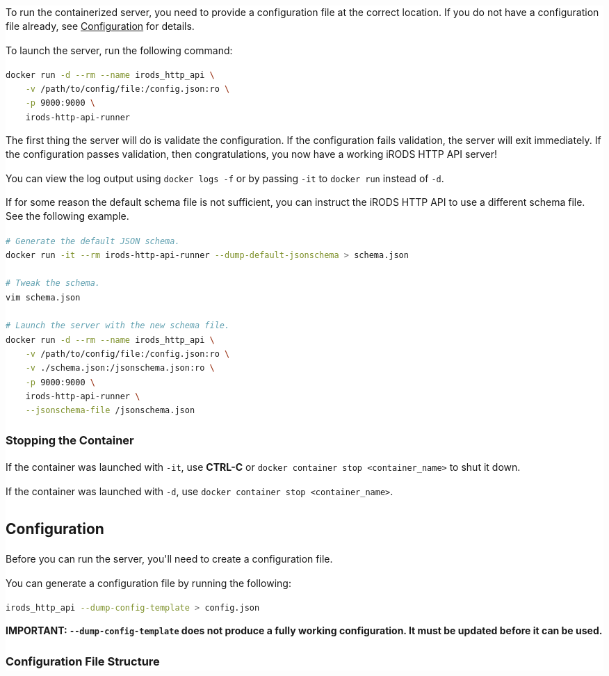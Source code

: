 To run the containerized server, you need to provide a configuration file at the correct location. If you do not have a configuration file already, see [Configuration](#configuration) for details.

To launch the server, run the following command:
```bash
docker run -d --rm --name irods_http_api \
    -v /path/to/config/file:/config.json:ro \
    -p 9000:9000 \
    irods-http-api-runner
```

The first thing the server will do is validate the configuration. If the configuration fails validation, the server will exit immediately. If the configuration passes validation, then congratulations, you now have a working iRODS HTTP API server!

You can view the log output using `docker logs -f` or by passing `-it` to `docker run` instead of `-d`.

If for some reason the default schema file is not sufficient, you can instruct the iRODS HTTP API to use a different schema file. See the following example.
```bash
# Generate the default JSON schema.
docker run -it --rm irods-http-api-runner --dump-default-jsonschema > schema.json

# Tweak the schema.
vim schema.json

# Launch the server with the new schema file.
docker run -d --rm --name irods_http_api \
    -v /path/to/config/file:/config.json:ro \
    -v ./schema.json:/jsonschema.json:ro \
    -p 9000:9000 \
    irods-http-api-runner \
    --jsonschema-file /jsonschema.json
```

### Stopping the Container

If the container was launched with `-it`, use **CTRL-C** or `docker container stop <container_name>` to shut it down.

If the container was launched with `-d`, use `docker container stop <container_name>`.

## Configuration

Before you can run the server, you'll need to create a configuration file.

You can generate a configuration file by running the following:
```bash
irods_http_api --dump-config-template > config.json
```

**IMPORTANT: `--dump-config-template` does not produce a fully working configuration. It must be updated before it can be used.**

### Configuration File Structure
